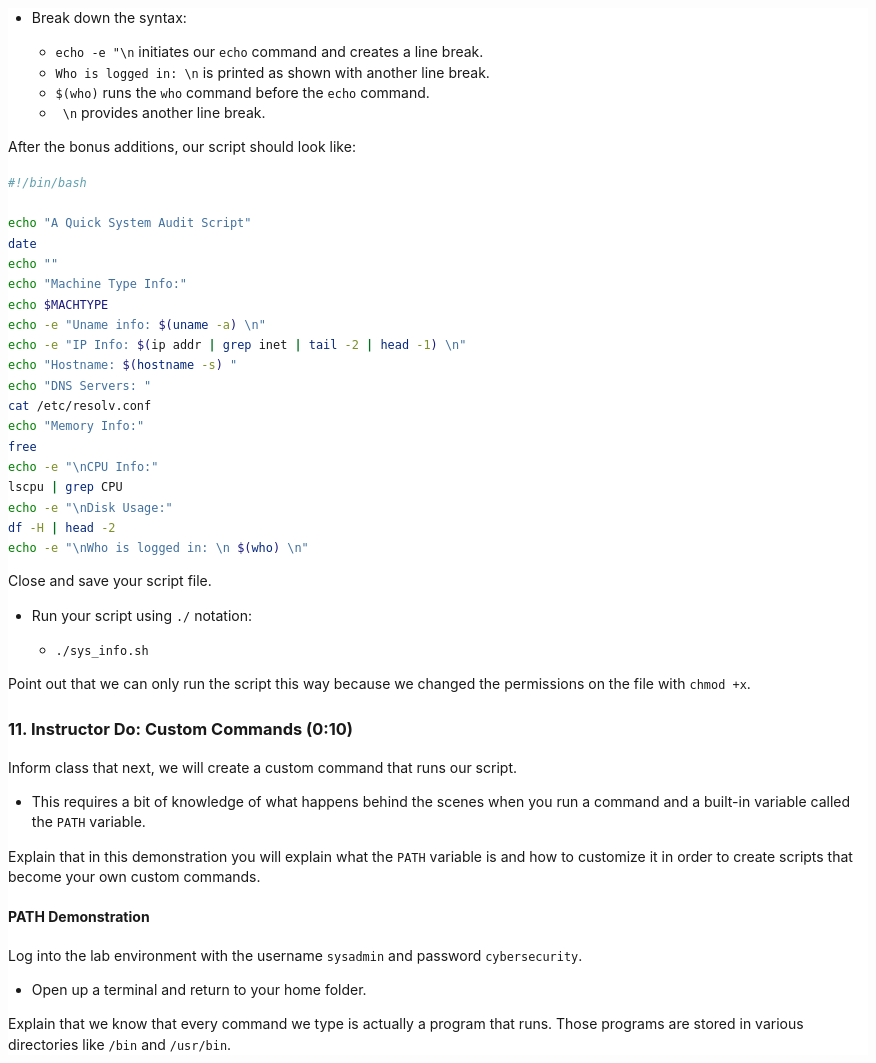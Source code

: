 - Break down the syntax:

   - `echo -e "\n` initiates our `echo` command and creates a line break.
   - `Who is logged in: \n` is printed as shown with another line break.
   - `$(who)` runs the `who` command before the `echo` command.
   - ` \n` provides another line break.

After the bonus additions, our script should look like:

```bash
#!/bin/bash

echo "A Quick System Audit Script"
date
echo ""
echo "Machine Type Info:"
echo $MACHTYPE
echo -e "Uname info: $(uname -a) \n"
echo -e "IP Info: $(ip addr | grep inet | tail -2 | head -1) \n"
echo "Hostname: $(hostname -s) "
echo "DNS Servers: "
cat /etc/resolv.conf
echo "Memory Info:"
free
echo -e "\nCPU Info:"
lscpu | grep CPU
echo -e "\nDisk Usage:"
df -H | head -2
echo -e "\nWho is logged in: \n $(who) \n"
```

Close and save your script file.

- Run your script using `./` notation:

   -  `./sys_info.sh`

Point out that we can only run the script this way because we changed the permissions on the file with `chmod +x`.


### 11. Instructor Do: Custom Commands (0:10)

Inform class that next, we will create a custom command that runs our script.

- This requires a bit of knowledge of what happens behind the scenes when you run a command and a built-in variable called the `PATH` variable.

Explain that in this demonstration you will explain what the `PATH` variable is and how to customize it in order to create scripts that become your own custom commands.

#### PATH Demonstration

Log into the lab environment with the username `sysadmin` and password `cybersecurity`.

- Open up a terminal and return to your home folder.

Explain that we know that every command we type is actually a program that runs. Those programs are stored in various directories like `/bin` and `/usr/bin`.
